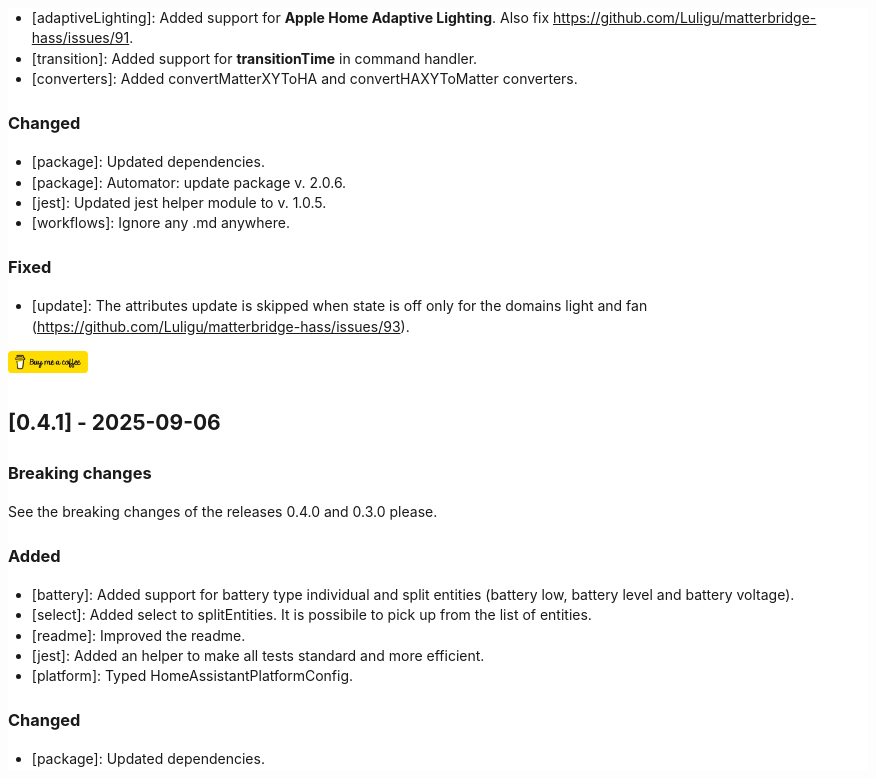 - [adaptiveLighting]: Added support for **Apple Home Adaptive Lighting**. Also fix https://github.com/Luligu/matterbridge-hass/issues/91.
- [transition]: Added support for **transitionTime** in command handler.
- [converters]: Added convertMatterXYToHA and convertHAXYToMatter converters.

### Changed

- [package]: Updated dependencies.
- [package]: Automator: update package v. 2.0.6.
- [jest]: Updated jest helper module to v. 1.0.5.
- [workflows]: Ignore any .md anywhere.

### Fixed

- [update]: The attributes update is skipped when state is off only for the domains light and fan (https://github.com/Luligu/matterbridge-hass/issues/93).

<a href="https://www.buymeacoffee.com/luligugithub">
  <img src="bmc-button.svg" alt="Buy me a coffee" width="80">
</a>

## [0.4.1] - 2025-09-06

### Breaking changes

See the breaking changes of the releases 0.4.0 and 0.3.0 please.

### Added

- [battery]: Added support for battery type individual and split entities (battery low, battery level and battery voltage).
- [select]: Added select to splitEntities. It is possibile to pick up from the list of entities.
- [readme]: Improved the readme.
- [jest]: Added an helper to make all tests standard and more efficient.
- [platform]: Typed HomeAssistantPlatformConfig.

### Changed

- [package]: Updated dependencies.
